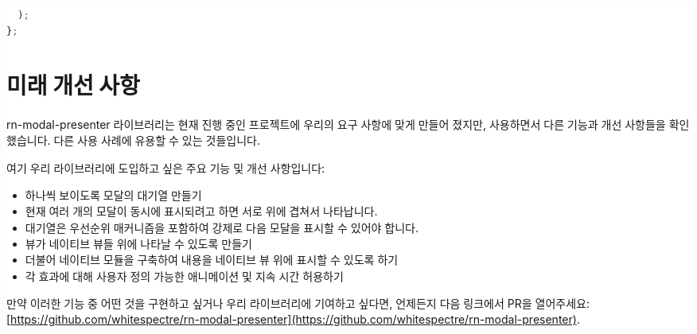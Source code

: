 ```js
  );
};
```

<div class="content-ad"></div>

# 미래 개선 사항

rn-modal-presenter 라이브러리는 현재 진행 중인 프로젝트에 우리의 요구 사항에 맞게 만들어 졌지만, 사용하면서 다른 기능과 개선 사항들을 확인했습니다. 다른 사용 사례에 유용할 수 있는 것들입니다.

여기 우리 라이브러리에 도입하고 싶은 주요 기능 및 개선 사항입니다:

- 하나씩 보이도록 모달의 대기열 만들기
- 현재 여러 개의 모달이 동시에 표시되려고 하면 서로 위에 겹쳐서 나타납니다.
- 대기열은 우선순위 매커니즘을 포함하여 강제로 다음 모달을 표시할 수 있어야 합니다.
- 뷰가 네이티브 뷰들 위에 나타날 수 있도록 만들기
- 더불어 네이티브 모듈을 구축하여 내용을 네이티브 뷰 위에 표시할 수 있도록 하기
- 각 효과에 대해 사용자 정의 가능한 애니메이션 및 지속 시간 허용하기

<div class="content-ad"></div>

만약 이러한 기능 중 어떤 것을 구현하고 싶거나 우리 라이브러리에 기여하고 싶다면, 언제든지 다음 링크에서 PR을 열어주세요: [https://github.com/whitespectre/rn-modal-presenter](https://github.com/whitespectre/rn-modal-presenter).